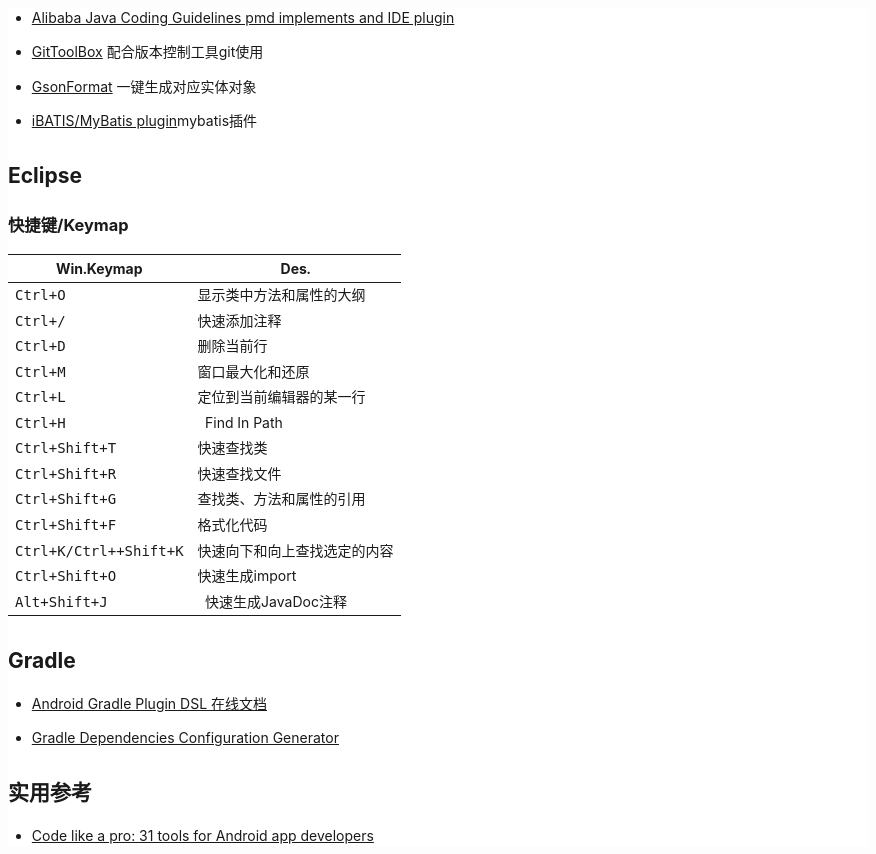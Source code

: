- [Alibaba Java Coding Guidelines pmd implements and IDE plugin ](https://github.com/alibaba/p3c)    

- [GitToolBox](https://plugins.jetbrains.com/plugin/7499-gittoolbox/) 配合版本控制工具git使用    

- [GsonFormat](https://plugins.jetbrains.com/plugin/7654-gsonformat/) 一键生成对应实体对象    

- [iBATIS/MyBatis plugin](https://plugins.jetbrains.com/plugin/6725-ibatis-mybatis-mini-plugin/)mybatis插件    

## Eclipse 


### 快捷键/Keymap 

|	Win.Keymap						|	Des.						|
|----------------------				|--------------------------		|
|	<kbd>Ctrl+O</kbd>              	|   显示类中方法和属性的大纲		|
|	<kbd>Ctrl+/</kbd>              	|   快速添加注释					|
|	<kbd>Ctrl+D</kbd>              	|   删除当前行					|
|	<kbd>Ctrl+M</kbd>              	|   窗口最大化和还原				|
|	<kbd>Ctrl+L</kbd>              	|   定位到当前编辑器的某一行		|
|	<kbd>Ctrl+H</kbd>              	|   Find In Path		|
|	<kbd>Ctrl+Shift+T</kbd>        	|   快速查找类					|
|	<kbd>Ctrl+Shift+R</kbd>        	|   快速查找文件					|
|	<kbd>Ctrl+Shift+G</kbd>        	|   查找类、方法和属性的引用		|
|	<kbd>Ctrl+Shift+F</kbd>        	|   格式化代码					|
|	<kbd>Ctrl+K/Ctrl++Shift+K</kbd>	|   快速向下和向上查找选定的内容	|
|	<kbd>Ctrl+Shift+O</kbd>        	|   快速生成import				|
|	<kbd>Alt+Shift+J</kbd>        	|   快速生成JavaDoc注释			|
  


## Gradle

- [Android Gradle Plugin DSL 在线文档](http://google.github.io/android-gradle-dsl/)  

- [Gradle Dependencies Configuration Generator](http://gradleplease.appspot.com/)


## 实用参考  

- [Code like a pro: 31 tools for Android app developers](https://techbeacon.com/code-pro-31-tools-android-app-developers)
